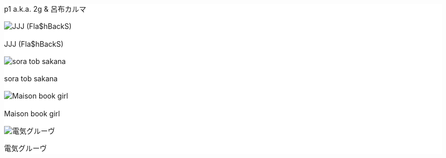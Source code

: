 p1 a.k.a. 2g & 呂布カルマ

![JJJ (Fla$hBackS)](http://wx4.sinaimg.cn/large/e17094f2gy1fd98i3h80nj20k00damyr.jpg)

JJJ (Fla$hBackS)

![sora tob sakana](http://wx3.sinaimg.cn/large/e17094f2gy1fd98j4anytj20qr0hudgk.jpg)

sora tob sakana

![Maison book girl](http://wx4.sinaimg.cn/large/e17094f2gy1fd98kwlspgj20xc0ku3zt.jpg)

Maison book girl

![電気グルーヴ](http://wx3.sinaimg.cn/large/e17094f2gy1fd98met2d5j20xc0m841j.jpg)

電気グルーヴ